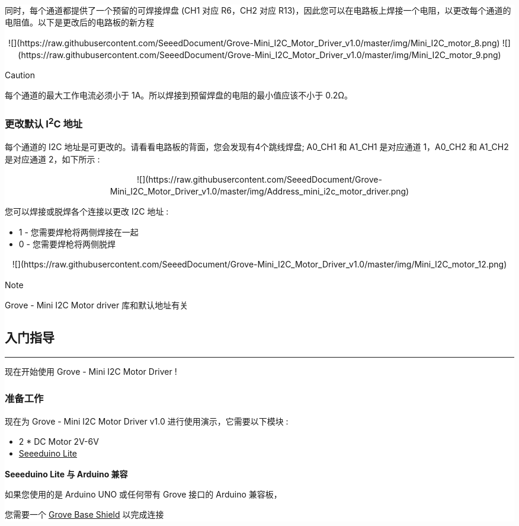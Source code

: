 同时，每个通道都提供了一个预留的可焊接焊盘 (CH1 对应 R6，CH2 对应 R13)，因此您可以在电路板上焊接一个电阻，以更改每个通道的电阻值。以下是更改后的电路板的新方程

<center>
![](https://raw.githubusercontent.com/SeeedDocument/Grove-Mini_I2C_Motor_Driver_v1.0/master/img/Mini_I2C_motor_8.png)
![](https://raw.githubusercontent.com/SeeedDocument/Grove-Mini_I2C_Motor_Driver_v1.0/master/img/Mini_I2C_motor_9.png)
</center>

<div class="admonition caution">
<p class="admonition-title">Caution</p>
每个通道的最大工作电流必须小于 1A。所以焊接到预留焊盘的电阻的最小值应该不小于 0.2Ω。
</div>

### 更改默认 I<sup>2</sup>C 地址

每个通道的 I2C 地址是可更改的。请看看电路板的背面，您会发现有4个跳线焊盘; A0_CH1 和 A1_CH1 是对应通道 1，A0_CH2 和 A1_CH2 是对应通道 2，如下所示 :

<center>
![](https://raw.githubusercontent.com/SeeedDocument/Grove-Mini_I2C_Motor_Driver_v1.0/master/img/Address_mini_i2c_motor_driver.png)
</center>

您可以焊接或脱焊各个连接以更改 I2C 地址 :

-   1 - 您需要焊枪将两侧焊接在一起
-   0 - 您需要焊枪将两侧脱焊

<center>
![](https://raw.githubusercontent.com/SeeedDocument/Grove-Mini_I2C_Motor_Driver_v1.0/master/img/Mini_I2C_motor_12.png)
</center>

<div class="admonition note">
<p class="admonition-title">Note</p>
 Grove - Mini I2C Motor driver 库和默认地址有关
</div>

## 入门指导
---------------

现在开始使用 Grove - Mini I2C Motor Driver !

### 准备工作

现在为 Grove - Mini I2C Motor Driver v1.0 进行使用演示，它需要以下模块 :

-   2 * DC Motor 2V-6V
-   [Seeeduino Lite](https://item.taobao.com/item.htm?spm=a1z10.3-c.w4002-11172317909.9.4534df99jXa0pT&id=45487750521)

**Seeeduino Lite 与 Arduino 兼容**

如果您使用的是 Arduino UNO 或任何带有 Grove 接口的 Arduino 兼容板，

您需要一个 [Grove Base Shield](https://item.taobao.com/item.htm?spm=a1z10.3-c.w4002-11172317909.9.142df1b2snD5L8&id=520233320144) 以完成连接
